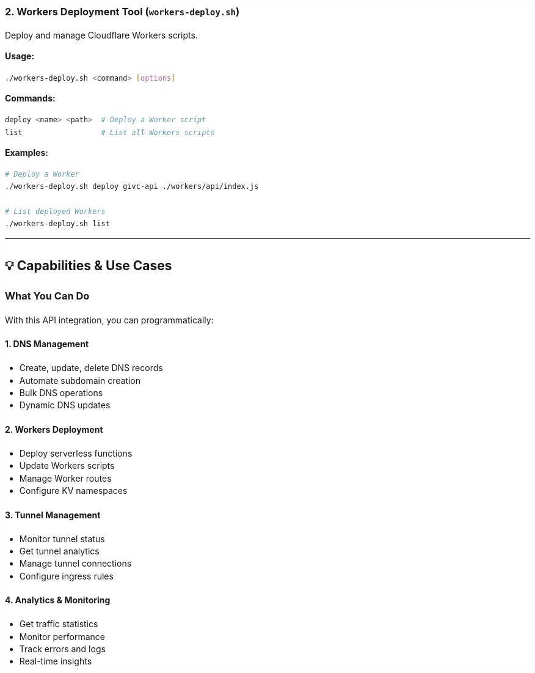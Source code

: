 
### 2. Workers Deployment Tool (`workers-deploy.sh`)

Deploy and manage Cloudflare Workers scripts.

**Usage:**
```bash
./workers-deploy.sh <command> [options]
```

**Commands:**
```bash
deploy <name> <path>  # Deploy a Worker script
list                  # List all Workers scripts
```

**Examples:**
```bash
# Deploy a Worker
./workers-deploy.sh deploy givc-api ./workers/api/index.js

# List deployed Workers
./workers-deploy.sh list
```

---

## 💡 Capabilities & Use Cases

### What You Can Do

With this API integration, you can programmatically:

#### 1. **DNS Management**
- Create, update, delete DNS records
- Automate subdomain creation
- Bulk DNS operations
- Dynamic DNS updates

#### 2. **Workers Deployment**
- Deploy serverless functions
- Update Workers scripts
- Manage Worker routes
- Configure KV namespaces

#### 3. **Tunnel Management**
- Monitor tunnel status
- Get tunnel analytics
- Manage tunnel connections
- Configure ingress rules

#### 4. **Analytics & Monitoring**
- Get traffic statistics
- Monitor performance
- Track errors and logs
- Real-time insights
